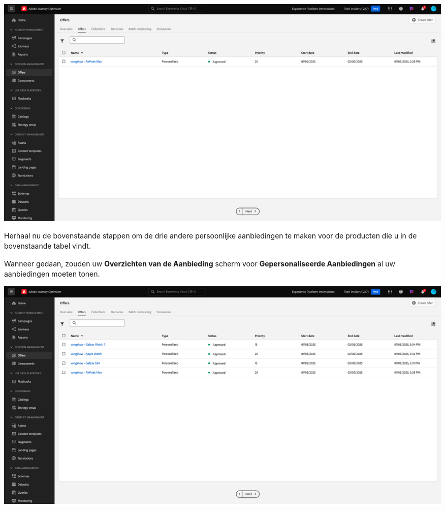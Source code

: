![&#x200B; Regel van het Besluit &#x200B;](./images/offeroverview1.png)

Herhaal nu de bovenstaande stappen om de drie andere persoonlijke aanbiedingen te maken voor de producten die u in de bovenstaande tabel vindt.

Wanneer gedaan, zouden uw **Overzichten van de Aanbieding** scherm voor **Gepersonaliseerde Aanbiedingen** al uw aanbiedingen moeten tonen.

![&#x200B; Definitieve Aanbiedingen &#x200B;](./images/finaloffers.png)
